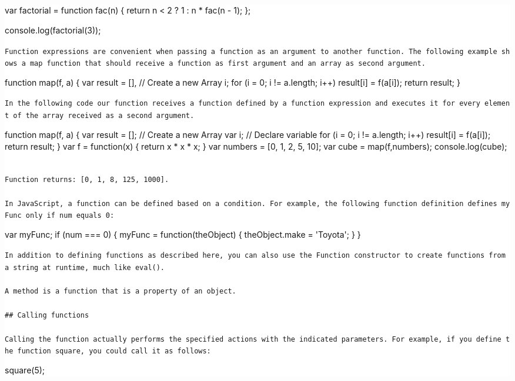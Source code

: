 ```

```
var factorial = function fac(n) { return n < 2 ? 1 : n * fac(n - 1); };

console.log(factorial(3));
```
Function expressions are convenient when passing a function as an argument to another function. The following example shows a map function that should receive a function as first argument and an array as second argument. 

```
function map(f, a) {
  var result = [], // Create a new Array
      i;
  for (i = 0; i != a.length; i++)
    result[i] = f(a[i]);
  return result;
}
```
In the following code our function receives a function defined by a function expression and executes it for every element of the array received as a second argument. 

```
function map(f, a) {
  var result = []; // Create a new Array
  var i; // Declare variable
  for (i = 0; i != a.length; i++)
    result[i] = f(a[i]);
      return result;
}
var f = function(x) {
   return x * x * x; 
}
var numbers = [0, 1, 2, 5, 10];
var cube = map(f,numbers);
console.log(cube);
```

Function returns: [0, 1, 8, 125, 1000].

In JavaScript, a function can be defined based on a condition. For example, the following function definition defines myFunc only if num equals 0:

```
var myFunc;
if (num === 0) {
  myFunc = function(theObject) {
    theObject.make = 'Toyota';
  }
}
```
In addition to defining functions as described here, you can also use the Function constructor to create functions from a string at runtime, much like eval().

A method is a function that is a property of an object. 

## Calling functions

Calling the function actually performs the specified actions with the indicated parameters. For example, if you define the function square, you could call it as follows:

```
square(5);
```
```